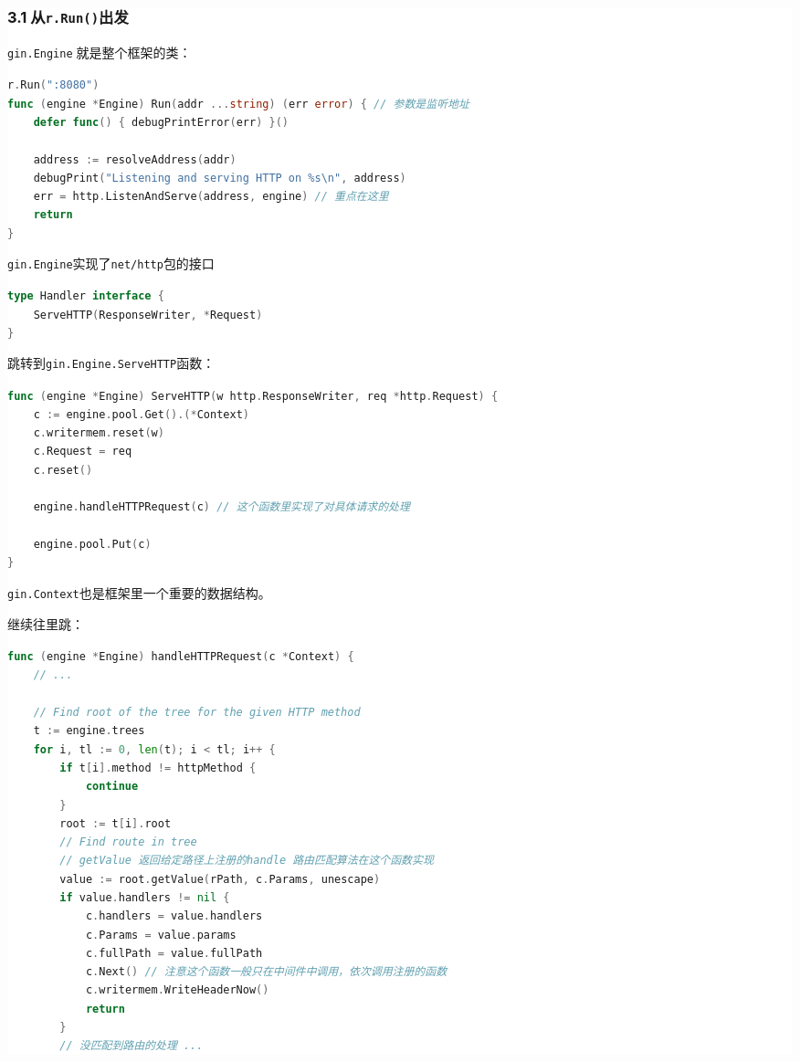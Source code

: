 

### 3.1 从`r.Run()`出发

`gin.Engine` 就是整个框架的类：

```go
r.Run(":8080")
func (engine *Engine) Run(addr ...string) (err error) { // 参数是监听地址
	defer func() { debugPrintError(err) }()

	address := resolveAddress(addr)
	debugPrint("Listening and serving HTTP on %s\n", address)
	err = http.ListenAndServe(address, engine) // 重点在这里
	return
}
```

`gin.Engine`实现了`net/http`包的接口

```go
type Handler interface {
	ServeHTTP(ResponseWriter, *Request)
}
```

跳转到`gin.Engine.ServeHTTP`函数：

```go
func (engine *Engine) ServeHTTP(w http.ResponseWriter, req *http.Request) {
	c := engine.pool.Get().(*Context)
	c.writermem.reset(w)
	c.Request = req
	c.reset()

	engine.handleHTTPRequest(c) // 这个函数里实现了对具体请求的处理

	engine.pool.Put(c)
}
```

`gin.Context`也是框架里一个重要的数据结构。



继续往里跳：

```go
func (engine *Engine) handleHTTPRequest(c *Context) {
	// ...

	// Find root of the tree for the given HTTP method
	t := engine.trees
	for i, tl := 0, len(t); i < tl; i++ {
		if t[i].method != httpMethod {
			continue
		}
		root := t[i].root
		// Find route in tree
        // getValue 返回给定路径上注册的handle 路由匹配算法在这个函数实现
		value := root.getValue(rPath, c.Params, unescape)
		if value.handlers != nil {
			c.handlers = value.handlers
			c.Params = value.params
			c.fullPath = value.fullPath
			c.Next() // 注意这个函数一般只在中间件中调用，依次调用注册的函数
			c.writermem.WriteHeaderNow()
			return
		}
        // 没匹配到路由的处理 ...
```